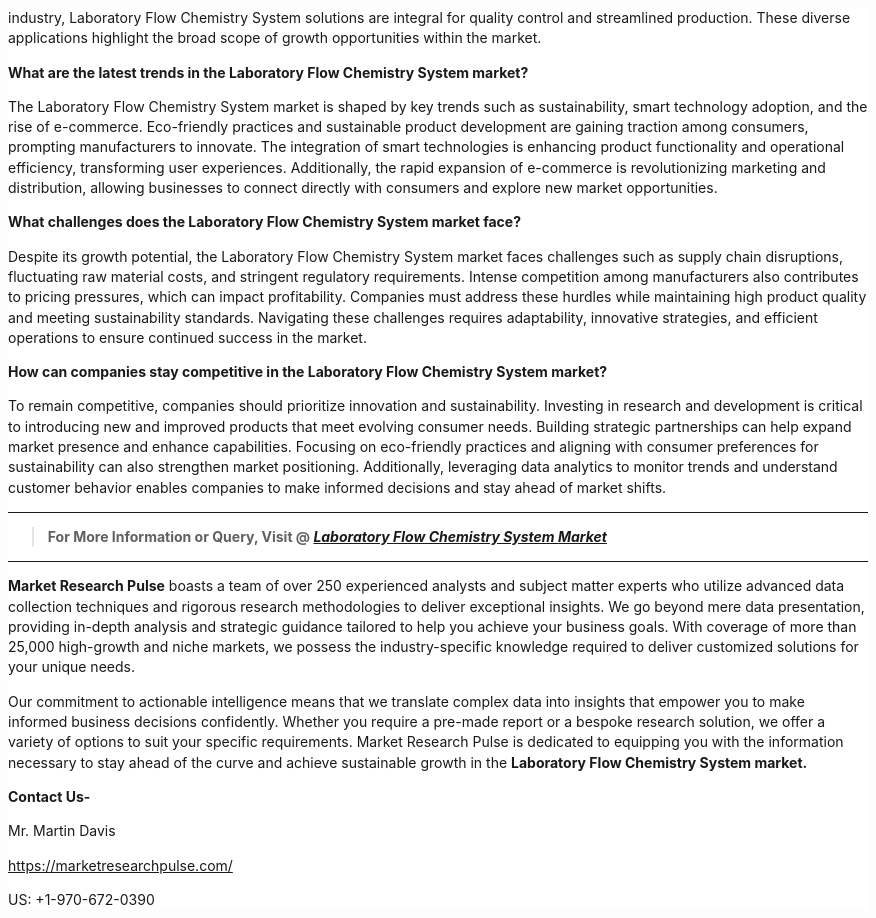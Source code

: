 industry, Laboratory Flow Chemistry System solutions are integral for quality control and streamlined production. These diverse applications highlight the broad scope of growth opportunities within the market.</p><p><strong>What are the latest trends in the Laboratory Flow Chemistry System market?</strong></p><p>The Laboratory Flow Chemistry System market is shaped by key trends such as sustainability, smart technology adoption, and the rise of e-commerce. Eco-friendly practices and sustainable product development are gaining traction among consumers, prompting manufacturers to innovate. The integration of smart technologies is enhancing product functionality and operational efficiency, transforming user experiences. Additionally, the rapid expansion of e-commerce is revolutionizing marketing and distribution, allowing businesses to connect directly with consumers and explore new market opportunities.</p><p><strong>What challenges does the Laboratory Flow Chemistry System market face?</strong></p><p>Despite its growth potential, the Laboratory Flow Chemistry System market faces challenges such as supply chain disruptions, fluctuating raw material costs, and stringent regulatory requirements. Intense competition among manufacturers also contributes to pricing pressures, which can impact profitability. Companies must address these hurdles while maintaining high product quality and meeting sustainability standards. Navigating these challenges requires adaptability, innovative strategies, and efficient operations to ensure continued success in the market.</p><p><strong>How can companies stay competitive in the Laboratory Flow Chemistry System market?</strong></p><p>To remain competitive, companies should prioritize innovation and sustainability. Investing in research and development is critical to introducing new and improved products that meet evolving consumer needs. Building strategic partnerships can help expand market presence and enhance capabilities. Focusing on eco-friendly practices and aligning with consumer preferences for sustainability can also strengthen market positioning. Additionally, leveraging data analytics to monitor trends and understand customer behavior enables companies to make informed decisions and stay ahead of market shifts.</p><hr /><blockquote><p><strong>For More Information or Query, Visit @&nbsp;<em><a href="https://marketresearchpulse.com/report/28517/laboratory-flow-chemistry-system-market?utm_source=Linkedin&utm_medium=022">Laboratory Flow Chemistry System Market</a></em></strong></p></blockquote><hr /><p><strong>Market Research Pulse</strong> boasts a team of over 250 experienced analysts and subject matter experts who utilize advanced data collection techniques and rigorous research methodologies to deliver exceptional insights. We go beyond mere data presentation, providing in-depth analysis and strategic guidance tailored to help you achieve your business goals. With coverage of more than 25,000 high-growth and niche markets, we possess the industry-specific knowledge required to deliver customized solutions for your unique needs.</p><p>Our commitment to actionable intelligence means that we translate complex data into insights that empower you to make informed business decisions confidently. Whether you require a pre-made report or a bespoke research solution, we offer a variety of options to suit your specific requirements. Market Research Pulse is dedicated to equipping you with the information necessary to stay ahead of the curve and achieve sustainable growth in the <strong>Laboratory Flow Chemistry System market.</strong></p><p><strong>Contact Us-</strong></p><p>Mr. Martin Davis</p><p>https://marketresearchpulse.com/</p><p>US: +1-970-672-0390</p>
